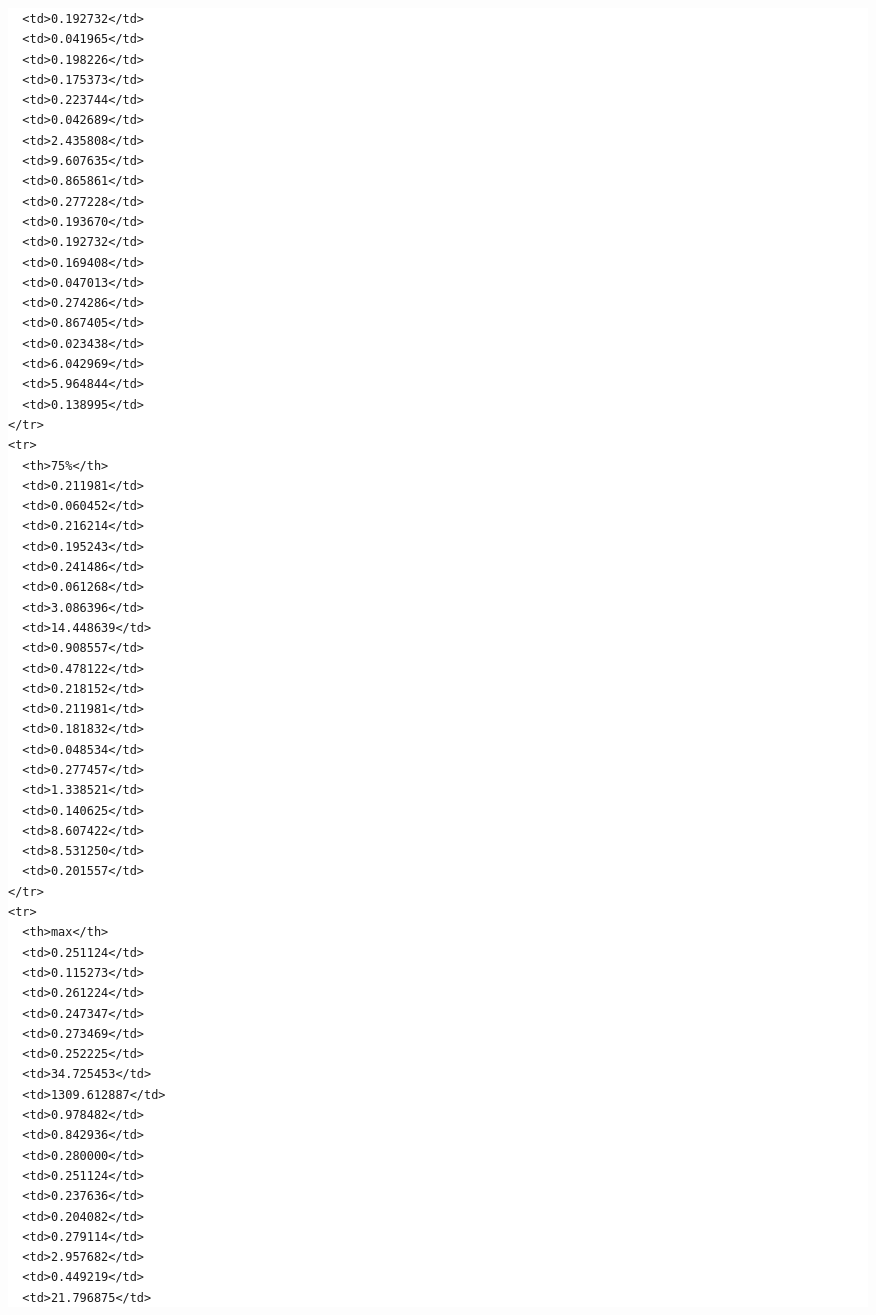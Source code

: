       <td>0.192732</td>
      <td>0.041965</td>
      <td>0.198226</td>
      <td>0.175373</td>
      <td>0.223744</td>
      <td>0.042689</td>
      <td>2.435808</td>
      <td>9.607635</td>
      <td>0.865861</td>
      <td>0.277228</td>
      <td>0.193670</td>
      <td>0.192732</td>
      <td>0.169408</td>
      <td>0.047013</td>
      <td>0.274286</td>
      <td>0.867405</td>
      <td>0.023438</td>
      <td>6.042969</td>
      <td>5.964844</td>
      <td>0.138995</td>
    </tr>
    <tr>
      <th>75%</th>
      <td>0.211981</td>
      <td>0.060452</td>
      <td>0.216214</td>
      <td>0.195243</td>
      <td>0.241486</td>
      <td>0.061268</td>
      <td>3.086396</td>
      <td>14.448639</td>
      <td>0.908557</td>
      <td>0.478122</td>
      <td>0.218152</td>
      <td>0.211981</td>
      <td>0.181832</td>
      <td>0.048534</td>
      <td>0.277457</td>
      <td>1.338521</td>
      <td>0.140625</td>
      <td>8.607422</td>
      <td>8.531250</td>
      <td>0.201557</td>
    </tr>
    <tr>
      <th>max</th>
      <td>0.251124</td>
      <td>0.115273</td>
      <td>0.261224</td>
      <td>0.247347</td>
      <td>0.273469</td>
      <td>0.252225</td>
      <td>34.725453</td>
      <td>1309.612887</td>
      <td>0.978482</td>
      <td>0.842936</td>
      <td>0.280000</td>
      <td>0.251124</td>
      <td>0.237636</td>
      <td>0.204082</td>
      <td>0.279114</td>
      <td>2.957682</td>
      <td>0.449219</td>
      <td>21.796875</td>